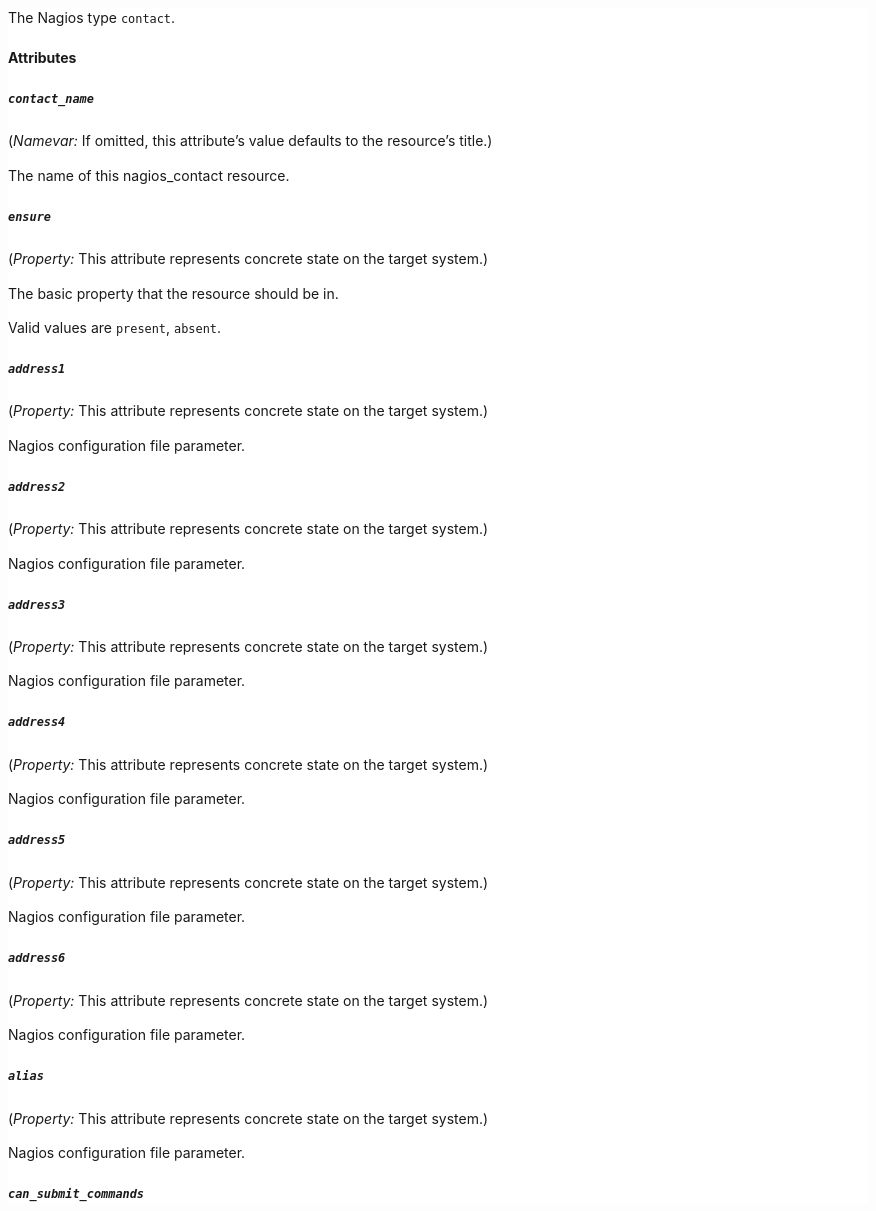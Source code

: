 The Nagios type `contact`.

#### Attributes

##### `contact_name`

(*Namevar:* If omitted, this attribute’s value defaults to the resource’s title.)

The name of this nagios_contact resource.

##### `ensure`

(*Property:* This attribute represents concrete state on the target system.)

The basic property that the resource should be in.

Valid values are `present`, `absent`.

##### `address1`

(*Property:* This attribute represents concrete state on the target system.)

Nagios configuration file parameter.

##### `address2`

(*Property:* This attribute represents concrete state on the target system.)

Nagios configuration file parameter.

##### `address3`

(*Property:* This attribute represents concrete state on the target system.)

Nagios configuration file parameter.

##### `address4`

(*Property:* This attribute represents concrete state on the target system.)

Nagios configuration file parameter.

##### `address5`

(*Property:* This attribute represents concrete state on the target system.)

Nagios configuration file parameter.

##### `address6`

(*Property:* This attribute represents concrete state on the target system.)

Nagios configuration file parameter.

##### `alias`

(*Property:* This attribute represents concrete state on the target system.)

Nagios configuration file parameter.

##### `can_submit_commands`

